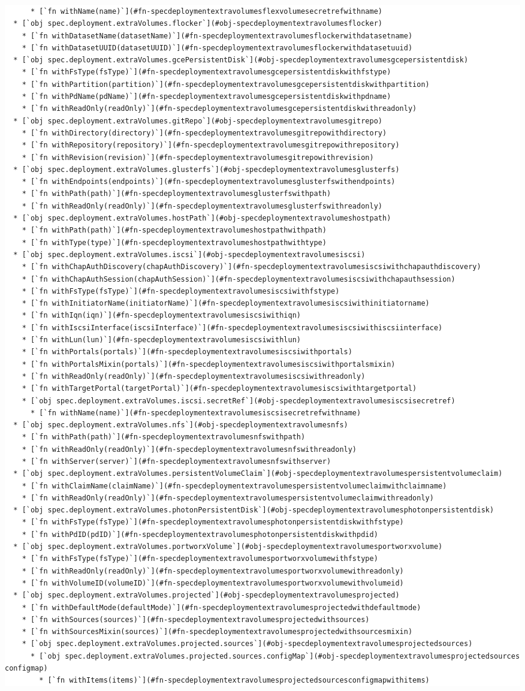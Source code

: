           * [`fn withName(name)`](#fn-specdeploymentextravolumesflexvolumesecretrefwithname)
      * [`obj spec.deployment.extraVolumes.flocker`](#obj-specdeploymentextravolumesflocker)
        * [`fn withDatasetName(datasetName)`](#fn-specdeploymentextravolumesflockerwithdatasetname)
        * [`fn withDatasetUUID(datasetUUID)`](#fn-specdeploymentextravolumesflockerwithdatasetuuid)
      * [`obj spec.deployment.extraVolumes.gcePersistentDisk`](#obj-specdeploymentextravolumesgcepersistentdisk)
        * [`fn withFsType(fsType)`](#fn-specdeploymentextravolumesgcepersistentdiskwithfstype)
        * [`fn withPartition(partition)`](#fn-specdeploymentextravolumesgcepersistentdiskwithpartition)
        * [`fn withPdName(pdName)`](#fn-specdeploymentextravolumesgcepersistentdiskwithpdname)
        * [`fn withReadOnly(readOnly)`](#fn-specdeploymentextravolumesgcepersistentdiskwithreadonly)
      * [`obj spec.deployment.extraVolumes.gitRepo`](#obj-specdeploymentextravolumesgitrepo)
        * [`fn withDirectory(directory)`](#fn-specdeploymentextravolumesgitrepowithdirectory)
        * [`fn withRepository(repository)`](#fn-specdeploymentextravolumesgitrepowithrepository)
        * [`fn withRevision(revision)`](#fn-specdeploymentextravolumesgitrepowithrevision)
      * [`obj spec.deployment.extraVolumes.glusterfs`](#obj-specdeploymentextravolumesglusterfs)
        * [`fn withEndpoints(endpoints)`](#fn-specdeploymentextravolumesglusterfswithendpoints)
        * [`fn withPath(path)`](#fn-specdeploymentextravolumesglusterfswithpath)
        * [`fn withReadOnly(readOnly)`](#fn-specdeploymentextravolumesglusterfswithreadonly)
      * [`obj spec.deployment.extraVolumes.hostPath`](#obj-specdeploymentextravolumeshostpath)
        * [`fn withPath(path)`](#fn-specdeploymentextravolumeshostpathwithpath)
        * [`fn withType(type)`](#fn-specdeploymentextravolumeshostpathwithtype)
      * [`obj spec.deployment.extraVolumes.iscsi`](#obj-specdeploymentextravolumesiscsi)
        * [`fn withChapAuthDiscovery(chapAuthDiscovery)`](#fn-specdeploymentextravolumesiscsiwithchapauthdiscovery)
        * [`fn withChapAuthSession(chapAuthSession)`](#fn-specdeploymentextravolumesiscsiwithchapauthsession)
        * [`fn withFsType(fsType)`](#fn-specdeploymentextravolumesiscsiwithfstype)
        * [`fn withInitiatorName(initiatorName)`](#fn-specdeploymentextravolumesiscsiwithinitiatorname)
        * [`fn withIqn(iqn)`](#fn-specdeploymentextravolumesiscsiwithiqn)
        * [`fn withIscsiInterface(iscsiInterface)`](#fn-specdeploymentextravolumesiscsiwithiscsiinterface)
        * [`fn withLun(lun)`](#fn-specdeploymentextravolumesiscsiwithlun)
        * [`fn withPortals(portals)`](#fn-specdeploymentextravolumesiscsiwithportals)
        * [`fn withPortalsMixin(portals)`](#fn-specdeploymentextravolumesiscsiwithportalsmixin)
        * [`fn withReadOnly(readOnly)`](#fn-specdeploymentextravolumesiscsiwithreadonly)
        * [`fn withTargetPortal(targetPortal)`](#fn-specdeploymentextravolumesiscsiwithtargetportal)
        * [`obj spec.deployment.extraVolumes.iscsi.secretRef`](#obj-specdeploymentextravolumesiscsisecretref)
          * [`fn withName(name)`](#fn-specdeploymentextravolumesiscsisecretrefwithname)
      * [`obj spec.deployment.extraVolumes.nfs`](#obj-specdeploymentextravolumesnfs)
        * [`fn withPath(path)`](#fn-specdeploymentextravolumesnfswithpath)
        * [`fn withReadOnly(readOnly)`](#fn-specdeploymentextravolumesnfswithreadonly)
        * [`fn withServer(server)`](#fn-specdeploymentextravolumesnfswithserver)
      * [`obj spec.deployment.extraVolumes.persistentVolumeClaim`](#obj-specdeploymentextravolumespersistentvolumeclaim)
        * [`fn withClaimName(claimName)`](#fn-specdeploymentextravolumespersistentvolumeclaimwithclaimname)
        * [`fn withReadOnly(readOnly)`](#fn-specdeploymentextravolumespersistentvolumeclaimwithreadonly)
      * [`obj spec.deployment.extraVolumes.photonPersistentDisk`](#obj-specdeploymentextravolumesphotonpersistentdisk)
        * [`fn withFsType(fsType)`](#fn-specdeploymentextravolumesphotonpersistentdiskwithfstype)
        * [`fn withPdID(pdID)`](#fn-specdeploymentextravolumesphotonpersistentdiskwithpdid)
      * [`obj spec.deployment.extraVolumes.portworxVolume`](#obj-specdeploymentextravolumesportworxvolume)
        * [`fn withFsType(fsType)`](#fn-specdeploymentextravolumesportworxvolumewithfstype)
        * [`fn withReadOnly(readOnly)`](#fn-specdeploymentextravolumesportworxvolumewithreadonly)
        * [`fn withVolumeID(volumeID)`](#fn-specdeploymentextravolumesportworxvolumewithvolumeid)
      * [`obj spec.deployment.extraVolumes.projected`](#obj-specdeploymentextravolumesprojected)
        * [`fn withDefaultMode(defaultMode)`](#fn-specdeploymentextravolumesprojectedwithdefaultmode)
        * [`fn withSources(sources)`](#fn-specdeploymentextravolumesprojectedwithsources)
        * [`fn withSourcesMixin(sources)`](#fn-specdeploymentextravolumesprojectedwithsourcesmixin)
        * [`obj spec.deployment.extraVolumes.projected.sources`](#obj-specdeploymentextravolumesprojectedsources)
          * [`obj spec.deployment.extraVolumes.projected.sources.configMap`](#obj-specdeploymentextravolumesprojectedsourcesconfigmap)
            * [`fn withItems(items)`](#fn-specdeploymentextravolumesprojectedsourcesconfigmapwithitems)